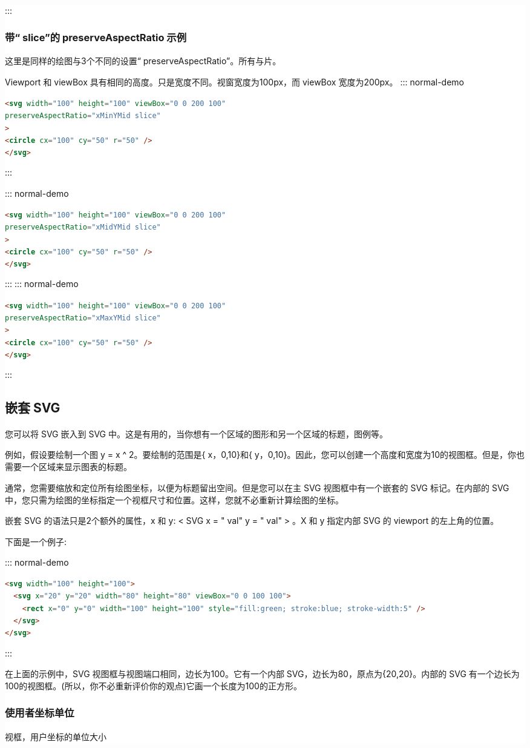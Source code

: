 :::

### 带“ slice”的 preserveAspectRatio 示例

这里是同样的绘图与3个不同的设置“ preserveAspectRatio”。所有与片。

Viewport 和 viewBox 具有相同的高度。只是宽度不同。视窗宽度为100px，而 viewBox 宽度为200px。
::: normal-demo

```html
<svg width="100" height="100" viewBox="0 0 200 100"
preserveAspectRatio="xMinYMid slice"
>
<circle cx="100" cy="50" r="50" />
</svg>
```

:::

::: normal-demo

```html
<svg width="100" height="100" viewBox="0 0 200 100"
preserveAspectRatio="xMidYMid slice"
>
<circle cx="100" cy="50" r="50" />
</svg>
```

:::
::: normal-demo

```html
<svg width="100" height="100" viewBox="0 0 200 100"
preserveAspectRatio="xMaxYMid slice"
>
<circle cx="100" cy="50" r="50" />
</svg>
```

:::

## 嵌套 SVG

您可以将 SVG 嵌入到 SVG 中。这是有用的，当你想有一个区域的图形和另一个区域的标题，图例等。

例如，假设要绘制一个图 y = x ^ 2。要绘制的范围是{ x，0,10}和{ y，0,10}。因此，您可以创建一个高度和宽度为10的视图框。但是，你也需要一个区域来显示图表的标题。

通常，您需要缩放和定位所有绘图坐标，以便为标题留出空间。但是您可以在主 SVG 视图框中有一个嵌套的 SVG 标记。在内部的 SVG 中，您只需为绘图的坐标指定一个视框尺寸和位置。这样，您就不必重新计算绘图的坐标。

嵌套 SVG 的语法只是2个额外的属性，x 和 y: < SVG x = " val" y = " val" > 。X 和 y 指定内部 SVG 的 viewport 的左上角的位置。

下面是一个例子:

::: normal-demo

```html
<svg width="100" height="100">
  <svg x="20" y="20" width="80" height="80" viewBox="0 0 100 100">
    <rect x="0" y="0" width="100" height="100" style="fill:green; stroke:blue; stroke-width:5" />
  </svg>
</svg>
```

:::

在上面的示例中，SVG 视图框与视图端口相同，边长为100。它有一个内部 SVG，边长为80，原点为{20,20}。内部的 SVG 有一个边长为100的视图框。(所以，你不必重新评价你的观点)它画一个长度为100的正方形。

### 使用者坐标单位

视框，用户坐标的单位大小
